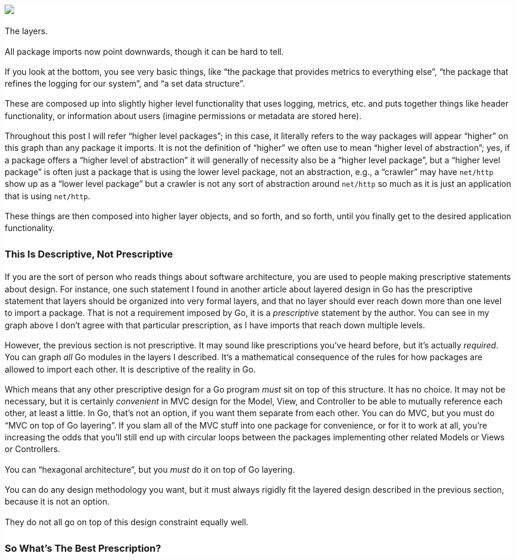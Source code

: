 ![](https://jerf.org/iri/post/2025/go_layered_design/layer_full.png)

The layers.

All package imports now point downwards, though it can be hard to tell.

If you look at the bottom, you see very basic things, like “the package that provides metrics to everything else”, “the package that refines the logging for our system”, and “a set data structure”.

These are composed up into slightly higher level functionality that uses logging, metrics, etc. and puts together things like header functionality, or information about users (imagine permissions or metadata are stored here).

Throughout this post I will refer “higher level packages”; in this case, it literally refers to the way packages will appear “higher” on this graph than any package it imports. It is not the definition of “higher” we often use to mean “higher level of abstraction”; yes, if a package offers a “higher level of abstraction” it will generally of necessity also be a “higher level package”, but a “higher level package” is often just a package that is using the lower level package, not an abstraction, e.g., a “crawler” may have `net/http` show up as a “lower level package” but a crawler is not any sort of abstraction around `net/http` so much as it is just an application that is using `net/http`.

These things are then composed into higher layer objects, and so forth, and so forth, until you finally get to the desired application functionality.

### This Is Descriptive, Not Prescriptive

If you are the sort of person who reads things about software architecture, you are used to people making prescriptive statements about design. For instance, one such statement I found in another article about layered design in Go has the prescriptive statement that layers should be organized into very formal layers, and that no layer should ever reach down more than one level to import a package. That is not a requirement imposed by Go, it is a _prescriptive_ statement by the author. You can see in my graph above I don’t agree with that particular prescription, as I have imports that reach down multiple levels.

However, the previous section is not prescriptive. It may sound like prescriptions you’ve heard before, but it’s actually _required_. You can graph _all_ Go modules in the layers I described. It’s a mathematical consequence of the rules for how packages are allowed to import each other. It is descriptive of the reality in Go.

Which means that any other prescriptive design for a Go program _must_ sit on top of this structure. It has no choice. It may not be necessary, but it is certainly _convenient_ in MVC design for the Model, View, and Controller to be able to mutually reference each other, at least a little. In Go, that’s not an option, if you want them separate from each other. You can do MVC, but you must do “MVC on top of Go layering”. If you slam all of the MVC stuff into one package for convenience, or for it to work at all, you’re increasing the odds that you’ll still end up with circular loops between the packages implementing other related Models or Views or Controllers.

You can “hexagonal architecture”, but you _must_ do it on top of Go layering.

You can do any design methodology you want, but it must always rigidly fit the layered design described in the previous section, because it is not an option.

They do not all go on top of this design constraint equally well.

### So What’s The Best Prescription?
